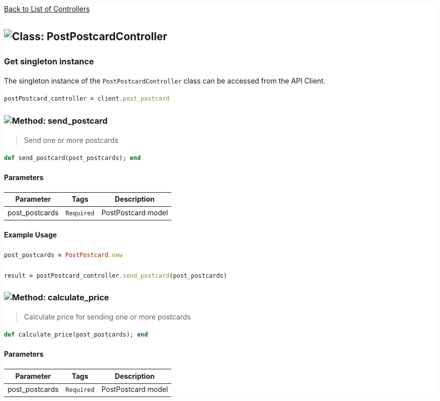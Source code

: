 [Back to List of Controllers](#list_of_controllers)

## <a name="post_postcard_controller"></a>![Class: ](https://apidocs.io/img/class.png ".PostPostcardController") PostPostcardController

### Get singleton instance

The singleton instance of the ``` PostPostcardController ``` class can be accessed from the API Client.

```ruby
postPostcard_controller = client.post_postcard
```

### <a name="send_postcard"></a>![Method: ](https://apidocs.io/img/method.png ".PostPostcardController.send_postcard") send_postcard

> Send one or more postcards


```ruby
def send_postcard(post_postcards); end
```

#### Parameters

| Parameter | Tags | Description |
|-----------|------|-------------|
| post_postcards |  ``` Required ```  | PostPostcard model |


#### Example Usage

```ruby
post_postcards = PostPostcard.new

result = postPostcard_controller.send_postcard(post_postcards)

```


### <a name="calculate_price"></a>![Method: ](https://apidocs.io/img/method.png ".PostPostcardController.calculate_price") calculate_price

> Calculate price for sending one or more postcards


```ruby
def calculate_price(post_postcards); end
```

#### Parameters

| Parameter | Tags | Description |
|-----------|------|-------------|
| post_postcards |  ``` Required ```  | PostPostcard model |

